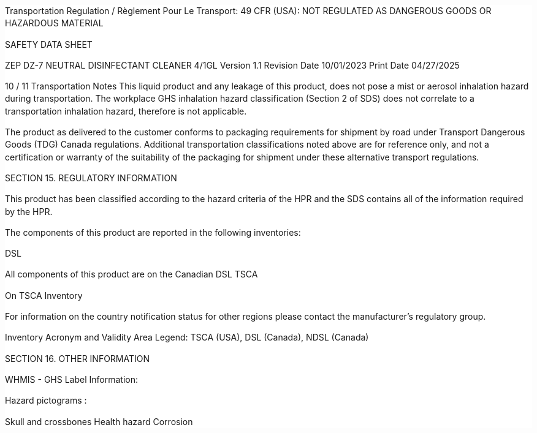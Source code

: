 Transportation Regulation / Règlement Pour Le Transport: 49 CFR (USA): 
NOT REGULATED AS DANGEROUS GOODS OR HAZARDOUS MATERIAL 
 
 
SAFETY DATA SHEET 
 
ZEP DZ-7 NEUTRAL DISINFECTANT CLEANER 4/1GL 
Version 1.1 
Revision Date 10/01/2023 
Print Date 04/27/2025  
 
 
10 / 11 
Transportation Notes 
This liquid product and any leakage of this product, does not pose a mist or aerosol inhalation hazard 
during transportation.   The workplace GHS inhalation hazard classification (Section 2 of SDS) does 
not correlate to a transportation inhalation hazard, therefore is not applicable. 
 
The product as delivered to the customer conforms to packaging requirements for shipment by road 
under Transport Dangerous Goods (TDG) Canada regulations. Additional transportation classifications 
noted above are for reference only, and not a certification or warranty of the suitability of the packaging 
for shipment under these alternative transport regulations. 
 
 
 
 
SECTION 15. REGULATORY INFORMATION 
 
 
 
 
 
This product has been classified according to the hazard criteria of the HPR and the SDS 
contains all of the information required by the HPR. 
 
The components of this product are reported in the following inventories: 
 
 
DSL 
 
All components of this product are on the Canadian DSL 
TSCA 
 
On TSCA Inventory 
 
For information on the country notification status for other regions please contact the 
manufacturer’s regulatory group. 
 
Inventory Acronym and Validity Area Legend: 
TSCA (USA), DSL (Canada), NDSL (Canada) 
 
SECTION 16. OTHER INFORMATION 
 
 
WHMIS - GHS Label Information: 
 
Hazard pictograms 
:
  
Skull and 
crossbones 
Health hazard 
Corrosion 
 